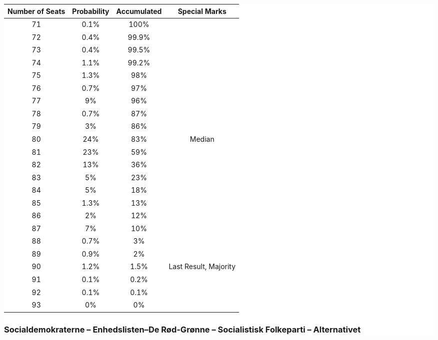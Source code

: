 | Number of Seats | Probability | Accumulated | Special Marks |
|:---------------:|:-----------:|:-----------:|:-------------:|
| 71 | 0.1% | 100% |  |
| 72 | 0.4% | 99.9% |  |
| 73 | 0.4% | 99.5% |  |
| 74 | 1.1% | 99.2% |  |
| 75 | 1.3% | 98% |  |
| 76 | 0.7% | 97% |  |
| 77 | 9% | 96% |  |
| 78 | 0.7% | 87% |  |
| 79 | 3% | 86% |  |
| 80 | 24% | 83% | Median |
| 81 | 23% | 59% |  |
| 82 | 13% | 36% |  |
| 83 | 5% | 23% |  |
| 84 | 5% | 18% |  |
| 85 | 1.3% | 13% |  |
| 86 | 2% | 12% |  |
| 87 | 7% | 10% |  |
| 88 | 0.7% | 3% |  |
| 89 | 0.9% | 2% |  |
| 90 | 1.2% | 1.5% | Last Result, Majority |
| 91 | 0.1% | 0.2% |  |
| 92 | 0.1% | 0.1% |  |
| 93 | 0% | 0% |  |

### Socialdemokraterne – Enhedslisten–De Rød-Grønne – Socialistisk Folkeparti – Alternativet
